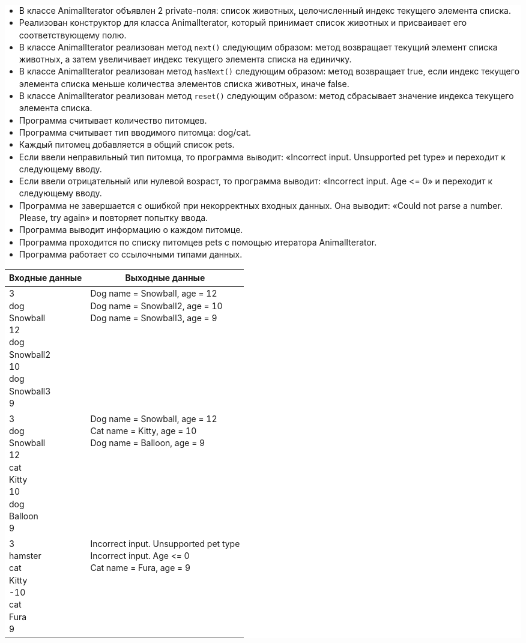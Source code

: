 - В классе AnimalIterator объявлен 2 private-поля: список животных, целочисленный индекс текущего элемента списка.
- Реализован конструктор для класса AnimalIterator, который принимает список животных и присваивает его соответствующему полю.
- В классе AnimalIterator реализован метод `next()` следующим образом: метод возвращает текущий элемент списка животных, а затем увеличивает индекс текущего элемента списка на единичку.
- В классе AnimalIterator реализован метод `hasNext()` следующим образом: метод возвращает true, если индекс текущего элемента списка меньше количества элементов списка животных, иначе false.
- В классе AnimalIterator реализован метод `reset()` следующим образом: метод сбрасывает значение индекса текущего элемента списка.
- Программа считывает количество питомцев.
- Программа считывает тип вводимого питомца: dog/cat.
- Каждый питомец добавляется в общий список pets.
- Если ввели неправильный тип питомца, то программа выводит: «Incorrect input. Unsupported pet type» и переходит к следующему вводу.
- Если ввели отрицательный или нулевой возраст, то программа выводит: «Incorrect input. Age <= 0» и переходит к следующему вводу.
- Программа не завершается с ошибкой при некорректных входных данных. Она выводит: «Could not parse a number. Please, try again» и повторяет попытку ввода.
- Программа выводит информацию о каждом питомце.
- Программа проходится по списку питомцев pets с помощью итератора AnimalIterator.
- Программа работает со ссылочными типами данных.

| Входные данные                                                                                                 | Выходные данные                                                                                              |
|----------------------------------------------------------------------------------------------------------------|--------------------------------------------------------------------------------------------------------------|
| 3 <br/> dog <br/> Snowball <br/> 12 <br/> dog <br/> Snowball2 <br/> 10 <br/> dog <br/> Snowball3 <br/> 9 <br/> | Dog name = Snowball, age = 12 <br/> Dog name = Snowball2, age = 10 <br/> Dog name = Snowball3, age = 9 <br/> |
| 3 <br/> dog <br/> Snowball <br/> 12 <br/> cat <br/> Kitty <br/> 10 <br/> dog <br/> Balloon <br/> 9 <br/>       | Dog name = Snowball, age = 12 <br/> Cat name = Kitty, age = 10 <br/> Dog name = Balloon, age = 9 <br/>       |
| 3 <br/> hamster <br/> cat <br/> Kitty <br/> -10 <br/> cat <br/> Fura <br/> 9 <br/>                             | Incorrect input. Unsupported pet type <br/> Incorrect input. Age <= 0 <br/> Cat name = Fura, age = 9 <br/>    |
